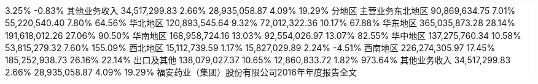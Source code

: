 3.25%
-0.83%
其他业务收入
34,517,299.83
2.66%
28,935,058.87
4.09%
19.29%
分地区
主营业务东北地区
90,869,634.75
7.01%
55,220,540.40
7.80%
64.56%
华北地区
120,893,545.64
9.32%
72,012,322.36
10.17%
67.88%
华东地区
365,035,873.28
28.14%
191,618,012.26
27.06%
90.50%
华南地区
168,958,724.16
13.03%
92,554,026.97
13.07%
82.55%
华中地区
137,275,760.34
10.58%
53,815,279.32
7.60%
155.09%
西北地区
15,112,739.59
1.17%
15,827,029.89
2.24%
-4.51%
西南地区
226,274,305.97
17.45%
185,252,938.73
26.16%
22.14%
出口及其他
138,079,027.37
10.65%
12,860,833.72
1.82%
973.64%
其他业务收入
34,517,299.83
2.66%
28,935,058.87
4.09%
19.29%
福安药业（集团）股份有限公司2016年年度报告全文